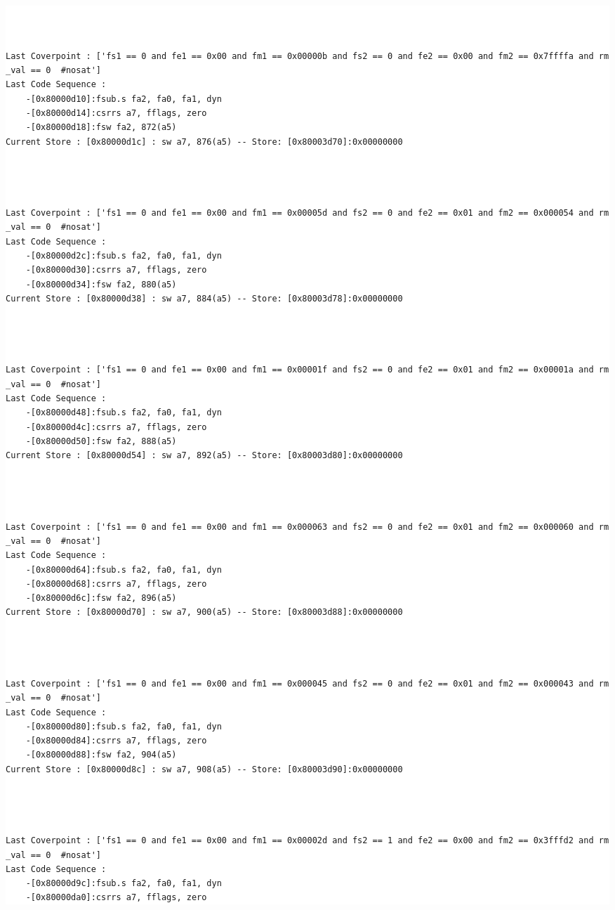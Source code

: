 ```



Last Coverpoint : ['fs1 == 0 and fe1 == 0x00 and fm1 == 0x00000b and fs2 == 0 and fe2 == 0x00 and fm2 == 0x7ffffa and rm_val == 0  #nosat']
Last Code Sequence : 
	-[0x80000d10]:fsub.s fa2, fa0, fa1, dyn
	-[0x80000d14]:csrrs a7, fflags, zero
	-[0x80000d18]:fsw fa2, 872(a5)
Current Store : [0x80000d1c] : sw a7, 876(a5) -- Store: [0x80003d70]:0x00000000




Last Coverpoint : ['fs1 == 0 and fe1 == 0x00 and fm1 == 0x00005d and fs2 == 0 and fe2 == 0x01 and fm2 == 0x000054 and rm_val == 0  #nosat']
Last Code Sequence : 
	-[0x80000d2c]:fsub.s fa2, fa0, fa1, dyn
	-[0x80000d30]:csrrs a7, fflags, zero
	-[0x80000d34]:fsw fa2, 880(a5)
Current Store : [0x80000d38] : sw a7, 884(a5) -- Store: [0x80003d78]:0x00000000




Last Coverpoint : ['fs1 == 0 and fe1 == 0x00 and fm1 == 0x00001f and fs2 == 0 and fe2 == 0x01 and fm2 == 0x00001a and rm_val == 0  #nosat']
Last Code Sequence : 
	-[0x80000d48]:fsub.s fa2, fa0, fa1, dyn
	-[0x80000d4c]:csrrs a7, fflags, zero
	-[0x80000d50]:fsw fa2, 888(a5)
Current Store : [0x80000d54] : sw a7, 892(a5) -- Store: [0x80003d80]:0x00000000




Last Coverpoint : ['fs1 == 0 and fe1 == 0x00 and fm1 == 0x000063 and fs2 == 0 and fe2 == 0x01 and fm2 == 0x000060 and rm_val == 0  #nosat']
Last Code Sequence : 
	-[0x80000d64]:fsub.s fa2, fa0, fa1, dyn
	-[0x80000d68]:csrrs a7, fflags, zero
	-[0x80000d6c]:fsw fa2, 896(a5)
Current Store : [0x80000d70] : sw a7, 900(a5) -- Store: [0x80003d88]:0x00000000




Last Coverpoint : ['fs1 == 0 and fe1 == 0x00 and fm1 == 0x000045 and fs2 == 0 and fe2 == 0x01 and fm2 == 0x000043 and rm_val == 0  #nosat']
Last Code Sequence : 
	-[0x80000d80]:fsub.s fa2, fa0, fa1, dyn
	-[0x80000d84]:csrrs a7, fflags, zero
	-[0x80000d88]:fsw fa2, 904(a5)
Current Store : [0x80000d8c] : sw a7, 908(a5) -- Store: [0x80003d90]:0x00000000




Last Coverpoint : ['fs1 == 0 and fe1 == 0x00 and fm1 == 0x00002d and fs2 == 1 and fe2 == 0x00 and fm2 == 0x3fffd2 and rm_val == 0  #nosat']
Last Code Sequence : 
	-[0x80000d9c]:fsub.s fa2, fa0, fa1, dyn
	-[0x80000da0]:csrrs a7, fflags, zero
```
